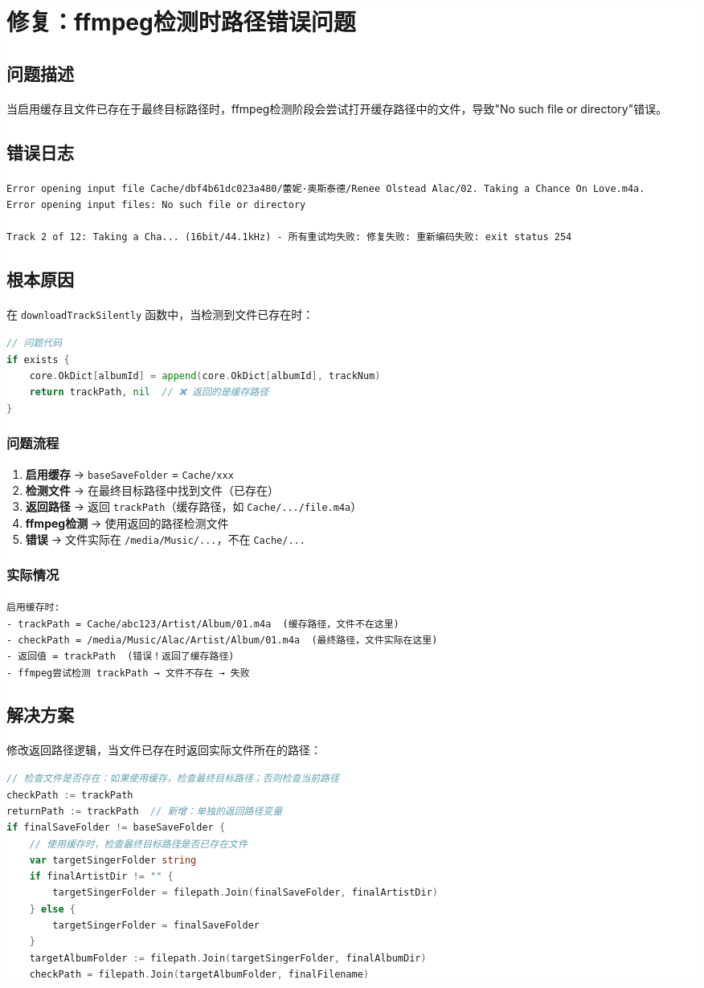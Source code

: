 # 修复：ffmpeg检测时路径错误问题

## 问题描述

当启用缓存且文件已存在于最终目标路径时，ffmpeg检测阶段会尝试打开缓存路径中的文件，导致"No such file or directory"错误。

## 错误日志

```
Error opening input file Cache/dbf4b61dc023a480/蕾妮·奥斯泰德/Renee Olstead Alac/02. Taking a Chance On Love.m4a.
Error opening input files: No such file or directory

Track 2 of 12: Taking a Cha... (16bit/44.1kHz) - 所有重试均失败: 修复失败: 重新编码失败: exit status 254
```

## 根本原因

在 `downloadTrackSilently` 函数中，当检测到文件已存在时：

```go
// 问题代码
if exists {
    core.OkDict[albumId] = append(core.OkDict[albumId], trackNum)
    return trackPath, nil  // ❌ 返回的是缓存路径
}
```

### 问题流程

1. **启用缓存** → `baseSaveFolder` = `Cache/xxx`
2. **检测文件** → 在最终目标路径中找到文件（已存在）
3. **返回路径** → 返回 `trackPath`（缓存路径，如 `Cache/.../file.m4a`）
4. **ffmpeg检测** → 使用返回的路径检测文件
5. **错误** → 文件实际在 `/media/Music/...`，不在 `Cache/...`

### 实际情况

```
启用缓存时:
- trackPath = Cache/abc123/Artist/Album/01.m4a  (缓存路径，文件不在这里)
- checkPath = /media/Music/Alac/Artist/Album/01.m4a  (最终路径，文件实际在这里)
- 返回值 = trackPath  (错误！返回了缓存路径)
- ffmpeg尝试检测 trackPath → 文件不存在 → 失败
```

## 解决方案

修改返回路径逻辑，当文件已存在时返回实际文件所在的路径：

```go
// 检查文件是否存在：如果使用缓存，检查最终目标路径；否则检查当前路径
checkPath := trackPath
returnPath := trackPath  // 新增：单独的返回路径变量
if finalSaveFolder != baseSaveFolder {
    // 使用缓存时，检查最终目标路径是否已存在文件
    var targetSingerFolder string
    if finalArtistDir != "" {
        targetSingerFolder = filepath.Join(finalSaveFolder, finalArtistDir)
    } else {
        targetSingerFolder = finalSaveFolder
    }
    targetAlbumFolder := filepath.Join(targetSingerFolder, finalAlbumDir)
    checkPath = filepath.Join(targetAlbumFolder, finalFilename)
```